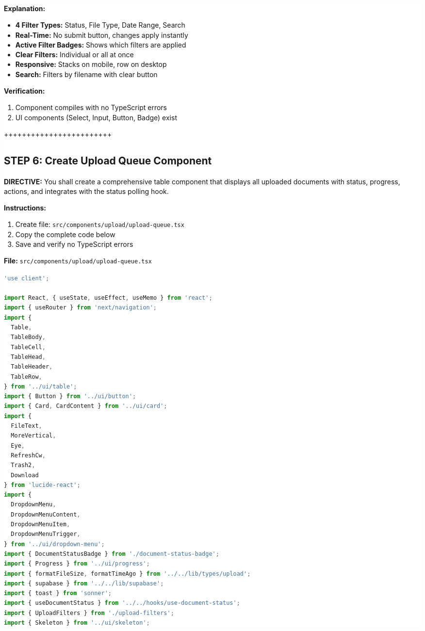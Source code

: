 **Explanation:**
- **4 Filter Types:** Status, File Type, Date Range, Search
- **Real-Time:** No submit button, changes apply instantly
- **Active Filter Badges:** Shows which filters are applied
- **Clear Filters:** Individual or all at once
- **Responsive:** Stacks on mobile, row on desktop
- **Search:** Filters by filename with clear button

**Verification:**
1. Component compiles with no TypeScript errors
2. UI components (Select, Input, Button, Badge) exist



++++++++++++++++++++++++



## STEP 6: Create Upload Queue Component

**DIRECTIVE:** You shall create a comprehensive table component that displays all uploaded documents with status, progress, actions, and integrates with the status polling hook.

**Instructions:**
1. Create file: `src/components/upload/upload-queue.tsx`
2. Copy the complete code below
3. Save and verify no TypeScript errors

**File:** `src/components/upload/upload-queue.tsx`

```typescript
'use client';

import React, { useState, useEffect, useMemo } from 'react';
import { useRouter } from 'next/navigation';
import {
  Table,
  TableBody,
  TableCell,
  TableHead,
  TableHeader,
  TableRow,
} from '../ui/table';
import { Button } from '../ui/button';
import { Card, CardContent } from '../ui/card';
import { 
  FileText, 
  MoreVertical, 
  Eye, 
  RefreshCw, 
  Trash2,
  Download
} from 'lucide-react';
import {
  DropdownMenu,
  DropdownMenuContent,
  DropdownMenuItem,
  DropdownMenuTrigger,
} from '../ui/dropdown-menu';
import { DocumentStatusBadge } from './document-status-badge';
import { Progress } from '../ui/progress';
import { formatFileSize, formatTimeAgo } from '../../lib/types/upload';
import { supabase } from '../../lib/supabase';
import { toast } from 'sonner';
import { useDocumentStatus } from '../../hooks/use-document-status';
import { UploadFilters } from './upload-filters';
import { Skeleton } from '../ui/skeleton';

```